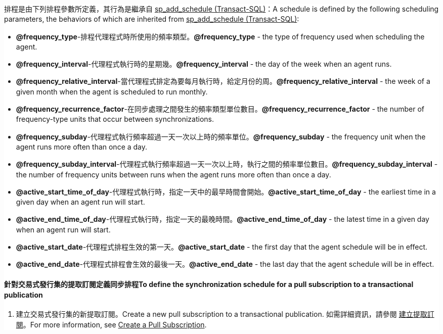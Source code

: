  <span data-ttu-id="0799b-170">排程是由下列排程參數所定義，其行為是繼承自 [sp_add_schedule &#40;Transact-SQL&#41;](/sql/relational-databases/system-stored-procedures/sp-add-schedule-transact-sql)：</span><span class="sxs-lookup"><span data-stu-id="0799b-170">A schedule is defined by the following scheduling parameters, the behaviors of which are inherited from [sp_add_schedule &#40;Transact-SQL&#41;](/sql/relational-databases/system-stored-procedures/sp-add-schedule-transact-sql):</span></span>  
  
-   <span data-ttu-id="0799b-171">**@frequency_type**-排程代理程式時所使用的頻率類型。</span><span class="sxs-lookup"><span data-stu-id="0799b-171">**@frequency_type** - the type of frequency used when scheduling the agent.</span></span>  
  
-   <span data-ttu-id="0799b-172">**@frequency_interval**-代理程式執行時的星期幾。</span><span class="sxs-lookup"><span data-stu-id="0799b-172">**@frequency_interval** - the day of the week when an agent runs.</span></span>  
  
-   <span data-ttu-id="0799b-173">**@frequency_relative_interval**-當代理程式排定為要每月執行時，給定月份的周。</span><span class="sxs-lookup"><span data-stu-id="0799b-173">**@frequency_relative_interval** - the week of a given month when the agent is scheduled to run monthly.</span></span>  
  
-   <span data-ttu-id="0799b-174">**@frequency_recurrence_factor**-在同步處理之間發生的頻率類型單位數目。</span><span class="sxs-lookup"><span data-stu-id="0799b-174">**@frequency_recurrence_factor** - the number of frequency-type units that occur between synchronizations.</span></span>  
  
-   <span data-ttu-id="0799b-175">**@frequency_subday**-代理程式執行頻率超過一天一次以上時的頻率單位。</span><span class="sxs-lookup"><span data-stu-id="0799b-175">**@frequency_subday** - the frequency unit when the agent runs more often than once a day.</span></span>  
  
-   <span data-ttu-id="0799b-176">**@frequency_subday_interval**-代理程式執行頻率超過一天一次以上時，執行之間的頻率單位數目。</span><span class="sxs-lookup"><span data-stu-id="0799b-176">**@frequency_subday_interval** - the number of frequency units between runs when the agent runs more often than once a day.</span></span>  
  
-   <span data-ttu-id="0799b-177">**@active_start_time_of_day**-代理程式執行時，指定一天中的最早時間會開始。</span><span class="sxs-lookup"><span data-stu-id="0799b-177">**@active_start_time_of_day** - the earliest time in a given day when an agent run will start.</span></span>  
  
-   <span data-ttu-id="0799b-178">**@active_end_time_of_day**-代理程式執行時，指定一天的最晚時間。</span><span class="sxs-lookup"><span data-stu-id="0799b-178">**@active_end_time_of_day** - the latest time in a given day when an agent run will start.</span></span>  
  
-   <span data-ttu-id="0799b-179">**@active_start_date**-代理程式排程生效的第一天。</span><span class="sxs-lookup"><span data-stu-id="0799b-179">**@active_start_date** - the first day that the agent schedule will be in effect.</span></span>  
  
-   <span data-ttu-id="0799b-180">**@active_end_date**-代理程式排程會生效的最後一天。</span><span class="sxs-lookup"><span data-stu-id="0799b-180">**@active_end_date** - the last day that the agent schedule will be in effect.</span></span>  
  
#### <a name="to-define-the-synchronization-schedule-for-a-pull-subscription-to-a-transactional-publication"></a><span data-ttu-id="0799b-181">針對交易式發行集的提取訂閱定義同步排程</span><span class="sxs-lookup"><span data-stu-id="0799b-181">To define the synchronization schedule for a pull subscription to a transactional publication</span></span>  
  
1.  <span data-ttu-id="0799b-182">建立交易式發行集的新提取訂閱。</span><span class="sxs-lookup"><span data-stu-id="0799b-182">Create a new pull subscription to a transactional publication.</span></span> <span data-ttu-id="0799b-183">如需詳細資訊，請參閱 [建立提取訂閱](create-a-pull-subscription.md)。</span><span class="sxs-lookup"><span data-stu-id="0799b-183">For more information, see [Create a Pull Subscription](create-a-pull-subscription.md).</span></span>  
  